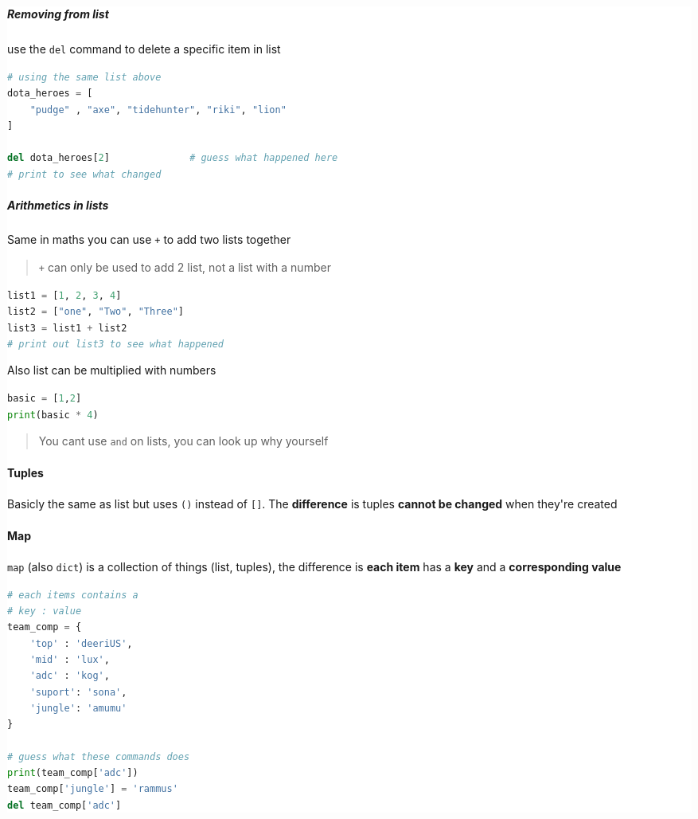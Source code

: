 ##### Removing from list

use the `del` command to delete a specific item in list

```python
# using the same list above
dota_heroes = [
    "pudge" , "axe", "tidehunter", "riki", "lion"
]

del dota_heroes[2]              # guess what happened here
# print to see what changed
```

##### Arithmetics in lists

Same in maths you can use `+` to add two lists together

> `+` can only be used to add 2 list, not a list with a number

```python
list1 = [1, 2, 3, 4]
list2 = ["one", "Two", "Three"]
list3 = list1 + list2
# print out list3 to see what happened
```

Also list can be multiplied with numbers

```python
basic = [1,2]
print(basic * 4)
```

> You cant use `` and `` on lists, you can look up why yourself

#### Tuples

Basicly the same as list but uses `()` instead of `[]`. The **difference** is tuples **cannot be changed** when they're created

#### Map

`map` (also `dict`) is a collection of things (list, tuples), the difference is **each item** has a **key** and a **corresponding value**

```python
# each items contains a
# key : value
team_comp = {
    'top' : 'deeriUS',
    'mid' : 'lux',
    'adc' : 'kog',
    'suport': 'sona',
    'jungle': 'amumu'
}

# guess what these commands does
print(team_comp['adc'])
team_comp['jungle'] = 'rammus'
del team_comp['adc']
```
